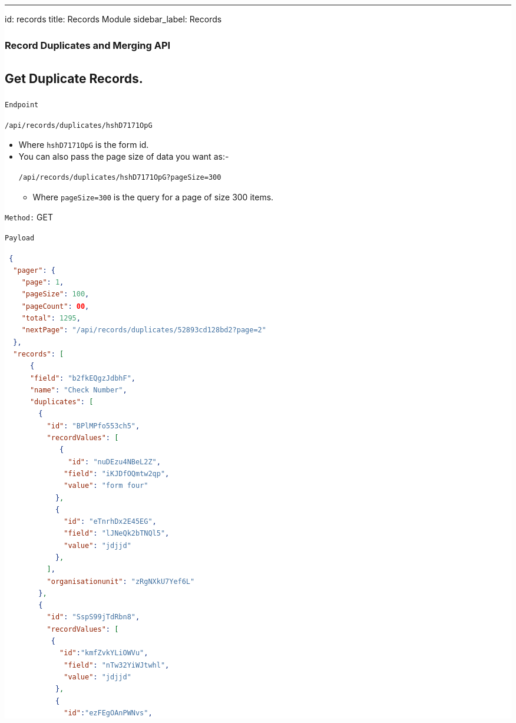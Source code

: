 ---
id: records
title: Records Module
sidebar_label: Records

### Record Duplicates and Merging API

## Get Duplicate Records.

`Endpoint`

```JS
/api/records/duplicates/hshD7171OpG
```

- Where `hshD7171OpG` is the form id.
- You can also pass the page size of data you want as:-
  ```JS
  /api/records/duplicates/hshD7171OpG?pageSize=300
  ```
  - Where `pageSize=300` is the query for a page of size 300 items.

`Method:` GET

`Payload`

```JSON
 {
  "pager": {
    "page": 1,
    "pageSize": 100,
    "pageCount": 00,
    "total": 1295,
    "nextPage": "/api/records/duplicates/52893cd128bd2?page=2"
  },
  "records": [
      {
      "field": "b2fkEQgzJdbhF",
      "name": "Check Number",
      "duplicates": [
        {
          "id": "BPlMPfo553ch5",
          "recordValues": [
             {
               "id": "nuDEzu4NBeL2Z",
              "field": "iKJDfOQmtw2qp",
              "value": "form four"
            },
            {
              "id": "eTnrhDx2E45EG",
              "field": "lJNeQk2bTNQl5",
              "value": "jdjjd"
            },
          ],
          "organisationunit": "zRgNXkU7Yef6L"
        },
        {
          "id": "SspS99jTdRbn8",
          "recordValues": [
           {
             "id":"kmfZvkYLiOWVu",
              "field": "nTw32YiWJtwhl",
              "value": "jdjjd"
            },
            {
              "id":"ezFEgOAnPWNvs",
```